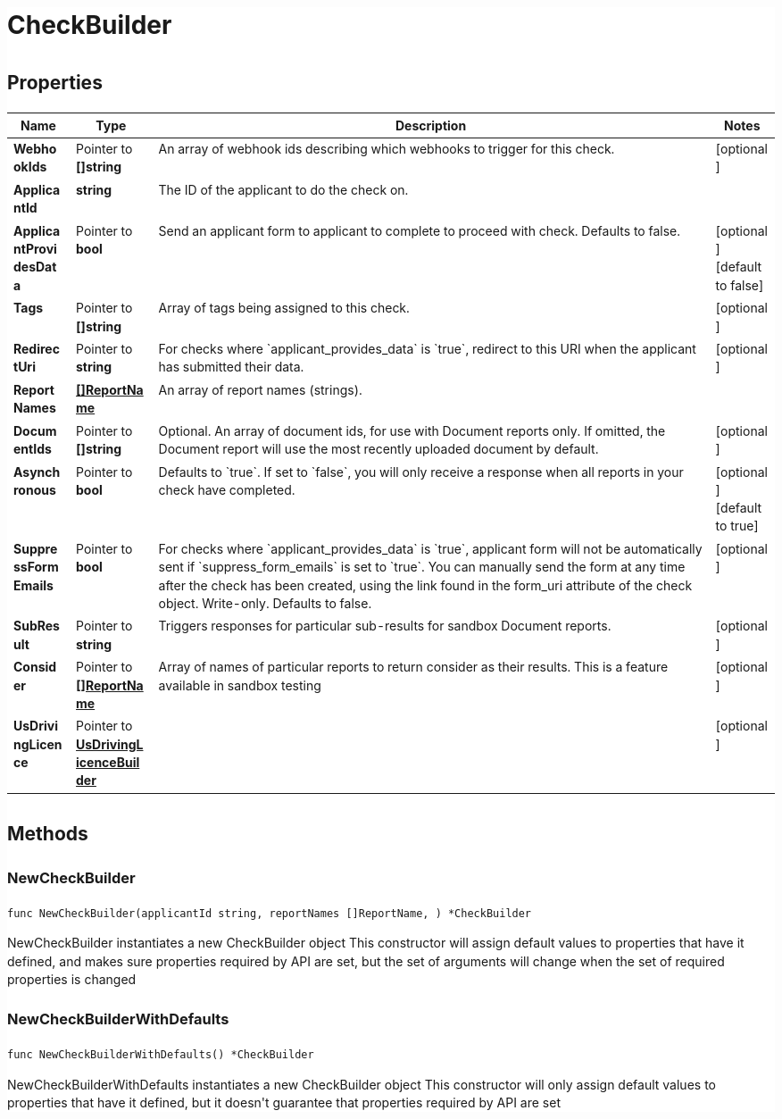 # CheckBuilder

## Properties

Name | Type | Description | Notes
------------ | ------------- | ------------- | -------------
**WebhookIds** | Pointer to **[]string** | An array of webhook ids describing which webhooks to trigger for this check. | [optional] 
**ApplicantId** | **string** | The ID of the applicant to do the check on. | 
**ApplicantProvidesData** | Pointer to **bool** | Send an applicant form to applicant to complete to proceed with check. Defaults to false. | [optional] [default to false]
**Tags** | Pointer to **[]string** | Array of tags being assigned to this check. | [optional] 
**RedirectUri** | Pointer to **string** | For checks where &#x60;applicant_provides_data&#x60; is &#x60;true&#x60;, redirect to this URI when the applicant has submitted their data. | [optional] 
**ReportNames** | [**[]ReportName**](ReportName.md) | An array of report names (strings). | 
**DocumentIds** | Pointer to **[]string** | Optional. An array of document ids, for use with Document reports only. If omitted, the Document report will use the most recently uploaded document by default. | [optional] 
**Asynchronous** | Pointer to **bool** | Defaults to &#x60;true&#x60;. If set to &#x60;false&#x60;, you will only receive a response when all reports in your check have completed.  | [optional] [default to true]
**SuppressFormEmails** | Pointer to **bool** | For checks where &#x60;applicant_provides_data&#x60; is &#x60;true&#x60;, applicant form will not be automatically sent if &#x60;suppress_form_emails&#x60; is set to &#x60;true&#x60;. You can manually send the form at any time after the check has been created, using the link found in the form_uri attribute of the check object. Write-only. Defaults to false.  | [optional] 
**SubResult** | Pointer to **string** | Triggers responses for particular sub-results for sandbox Document reports. | [optional] 
**Consider** | Pointer to [**[]ReportName**](ReportName.md) | Array of names of particular reports to return consider as their results. This is a feature available in sandbox testing | [optional] 
**UsDrivingLicence** | Pointer to [**UsDrivingLicenceBuilder**](UsDrivingLicenceBuilder.md) |  | [optional] 

## Methods

### NewCheckBuilder

`func NewCheckBuilder(applicantId string, reportNames []ReportName, ) *CheckBuilder`

NewCheckBuilder instantiates a new CheckBuilder object
This constructor will assign default values to properties that have it defined,
and makes sure properties required by API are set, but the set of arguments
will change when the set of required properties is changed

### NewCheckBuilderWithDefaults

`func NewCheckBuilderWithDefaults() *CheckBuilder`

NewCheckBuilderWithDefaults instantiates a new CheckBuilder object
This constructor will only assign default values to properties that have it defined,
but it doesn't guarantee that properties required by API are set
